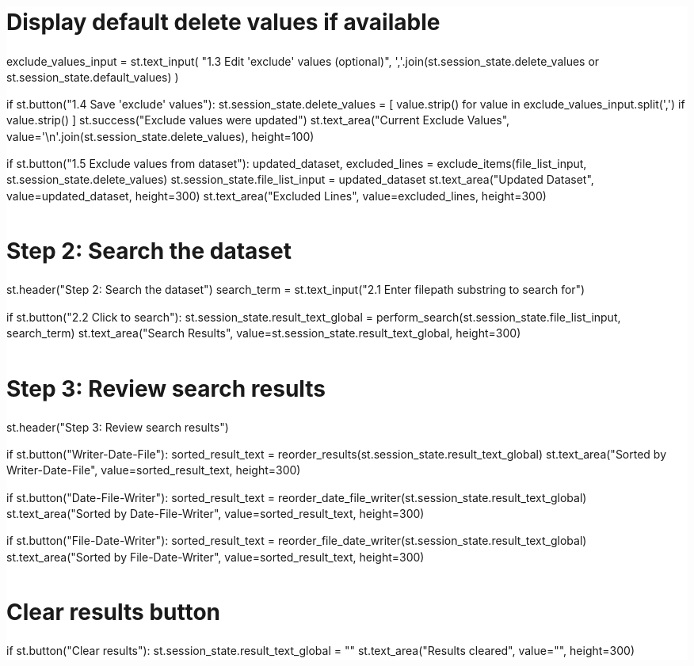 # Display default delete values if available
exclude_values_input = st.text_input(
    "1.3 Edit 'exclude' values (optional)",
    ','.join(st.session_state.delete_values or st.session_state.default_values)
)

if st.button("1.4 Save 'exclude' values"):
    st.session_state.delete_values = [
        value.strip() for value in exclude_values_input.split(',') if value.strip()
    ]
    st.success("Exclude values were updated")
    st.text_area("Current Exclude Values", value='\n'.join(st.session_state.delete_values), height=100)

if st.button("1.5 Exclude values from dataset"):
    updated_dataset, excluded_lines = exclude_items(file_list_input, st.session_state.delete_values)
    st.session_state.file_list_input = updated_dataset
    st.text_area("Updated Dataset", value=updated_dataset, height=300)
    st.text_area("Excluded Lines", value=excluded_lines, height=300)

# Step 2: Search the dataset
st.header("Step 2: Search the dataset")
search_term = st.text_input("2.1 Enter filepath substring to search for")

if st.button("2.2 Click to search"):
    st.session_state.result_text_global = perform_search(st.session_state.file_list_input, search_term)
    st.text_area("Search Results", value=st.session_state.result_text_global, height=300)

# Step 3: Review search results
st.header("Step 3: Review search results")

if st.button("Writer-Date-File"):
    sorted_result_text = reorder_results(st.session_state.result_text_global)
    st.text_area("Sorted by Writer-Date-File", value=sorted_result_text, height=300)

if st.button("Date-File-Writer"):
    sorted_result_text = reorder_date_file_writer(st.session_state.result_text_global)
    st.text_area("Sorted by Date-File-Writer", value=sorted_result_text, height=300)

if st.button("File-Date-Writer"):
    sorted_result_text = reorder_file_date_writer(st.session_state.result_text_global)
    st.text_area("Sorted by File-Date-Writer", value=sorted_result_text, height=300)

# Clear results button
if st.button("Clear results"):
    st.session_state.result_text_global = ""
    st.text_area("Results cleared", value="", height=300)
